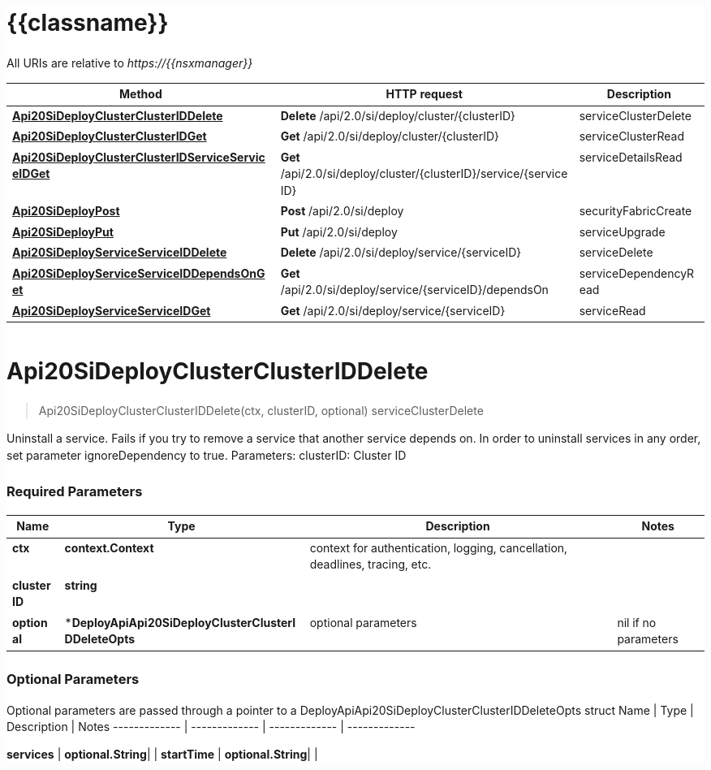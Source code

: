 # {{classname}}

All URIs are relative to *https://{{nsxmanager}}*

Method | HTTP request | Description
------------- | ------------- | -------------
[**Api20SiDeployClusterClusterIDDelete**](DeployApi.md#Api20SiDeployClusterClusterIDDelete) | **Delete** /api/2.0/si/deploy/cluster/{clusterID} | serviceClusterDelete
[**Api20SiDeployClusterClusterIDGet**](DeployApi.md#Api20SiDeployClusterClusterIDGet) | **Get** /api/2.0/si/deploy/cluster/{clusterID} | serviceClusterRead
[**Api20SiDeployClusterClusterIDServiceServiceIDGet**](DeployApi.md#Api20SiDeployClusterClusterIDServiceServiceIDGet) | **Get** /api/2.0/si/deploy/cluster/{clusterID}/service/{serviceID} | serviceDetailsRead
[**Api20SiDeployPost**](DeployApi.md#Api20SiDeployPost) | **Post** /api/2.0/si/deploy | securityFabricCreate
[**Api20SiDeployPut**](DeployApi.md#Api20SiDeployPut) | **Put** /api/2.0/si/deploy | serviceUpgrade
[**Api20SiDeployServiceServiceIDDelete**](DeployApi.md#Api20SiDeployServiceServiceIDDelete) | **Delete** /api/2.0/si/deploy/service/{serviceID} | serviceDelete
[**Api20SiDeployServiceServiceIDDependsOnGet**](DeployApi.md#Api20SiDeployServiceServiceIDDependsOnGet) | **Get** /api/2.0/si/deploy/service/{serviceID}/dependsOn | serviceDependencyRead
[**Api20SiDeployServiceServiceIDGet**](DeployApi.md#Api20SiDeployServiceServiceIDGet) | **Get** /api/2.0/si/deploy/service/{serviceID} | serviceRead

# **Api20SiDeployClusterClusterIDDelete**
> Api20SiDeployClusterClusterIDDelete(ctx, clusterID, optional)
serviceClusterDelete

Uninstall a service. Fails if you try to remove a service that another service depends on.  In order to uninstall services in any order, set parameter ignoreDependency to true.   Parameters:  clusterID: Cluster ID  

### Required Parameters

Name | Type | Description  | Notes
------------- | ------------- | ------------- | -------------
 **ctx** | **context.Context** | context for authentication, logging, cancellation, deadlines, tracing, etc.
  **clusterID** | **string**|  | 
 **optional** | ***DeployApiApi20SiDeployClusterClusterIDDeleteOpts** | optional parameters | nil if no parameters

### Optional Parameters
Optional parameters are passed through a pointer to a DeployApiApi20SiDeployClusterClusterIDDeleteOpts struct
Name | Type | Description  | Notes
------------- | ------------- | ------------- | -------------

 **services** | **optional.String**|  | 
 **startTime** | **optional.String**|  | 
